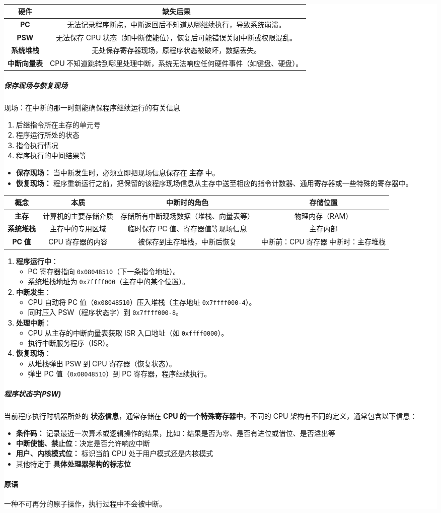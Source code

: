 |      硬件      |                           缺失后果                           |
| :------------: | :----------------------------------------------------------: |
|     **PC**     | 无法记录程序断点，中断返回后不知道从哪继续执行，导致系统崩溃。 |
|    **PSW**     | 无法保存 CPU 状态（如中断使能位），恢复后可能错误关闭中断或权限混乱。 |
|  **系统堆栈**  |       无处保存寄存器现场，原程序状态被破坏，数据丢失。       |
| **中断向量表** | CPU 不知道跳转到哪里处理中断，系统无法响应任何硬件事件（如键盘、硬盘）。 |

##### 保存现场与恢复现场

现场：在中断的那一时刻能确保程序继续运行的有关信息

1. 后继指令所在主存的单元号
2. 程序运行所处的状态
3. 指令执行情况
4. 程序执行的中间结果等

- **保存现场：** 当中断发生时，必须立即把现场信息保存在 **主存** 中。
- **恢复现场：** 程序重新运行之前，把保留的该程序现场信息从主存中送至相应的指令计数器、通用寄存器或一些特殊的寄存器中。

|   **概念**   |       **本质**       |            **中断时的角色**            |            **存储位置**             |
| :----------: | :------------------: | :------------------------------------: | :---------------------------------: |
|   **主存**   | 计算机的主要存储介质 | 存储所有中断现场数据（堆栈、向量表等） |           物理内存（RAM）           |
| **系统堆栈** |   主存中的专用区域   |   临时保存 PC 值、寄存器值等现场信息   |              主存内部               |
|  **PC 值**   |   CPU 寄存器的内容   |      被保存到主存堆栈，中断后恢复      | 中断前：CPU 寄存器 中断时：主存堆栈 |

1. **程序运行中**：
   - PC 寄存器指向 `0x08048510`（下一条指令地址）。
   - 系统堆栈地址为 `0x7ffff000`（主存中的某个位置）。
2. **中断发生**：
   - CPU 自动将 PC 值（`0x08048510`）压入堆栈（主存地址 `0x7ffff000-4`）。
   - 同时压入 PSW（程序状态字）到 `0x7ffff000-8`。
3. **处理中断**：
   - CPU 从主存的中断向量表获取 ISR 入口地址（如 `0xffff0000`）。
   - 执行中断服务程序（ISR）。
4. **恢复现场**：
   - 从堆栈弹出 PSW 到 CPU 寄存器（恢复状态）。
   - 弹出 PC 值（`0x08048510`）到 PC 寄存器，程序继续执行。

##### 程序状态字(PSW)

当前程序执行时机器所处的 **状态信息**，通常存储在 **CPU 的一个特殊寄存器中**，不同的 CPU 架构有不同的定义，通常包含以下信息：

- **条件码：** 记录最近一次算术或逻辑操作的结果，比如：结果是否为零、是否有进位或借位、是否溢出等
- **中断使能、禁止位**：决定是否允许响应中断
- **用户、内核模式位：** 标识当前 CPU 处于用户模式还是内核模式
- 其他特定于 **具体处理器架构的标志位**

#### 原语

一种不可再分的原子操作，执行过程中不会被中断。
